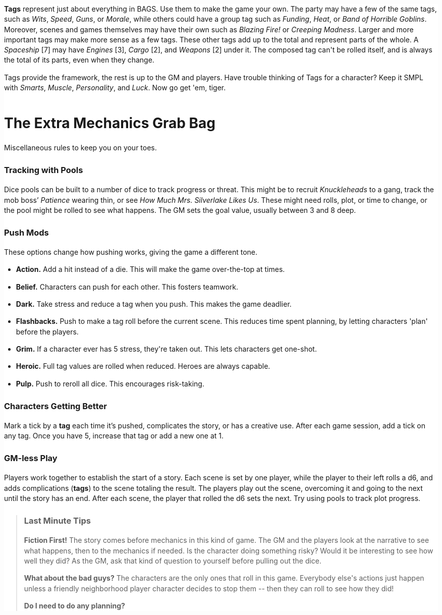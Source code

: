 **Tags** represent just about everything in BAGS. Use them to make the game your own. The party may have a few of the same tags, such as _Wits_, _Speed_, _Guns_, or _Morale_, while others could have a group tag such as _Funding_, _Heat_, or _Band of Horrible Goblins_. Moreover, scenes and games themselves may have their own such as _Blazing Fire!_ or _Creeping Madness_. Larger and more important tags may make more sense as a few tags. These other tags add up to the total and represent parts of the whole. A _Spaceship_ [7] may have _Engines_ [3], _Cargo_ [2], and _Weapons_ [2] under it. The composed tag can't be rolled itself, and is always the total of its parts, even when they change.

Tags provide the framework, the rest is up to the GM and players. Have trouble thinking of Tags for a character? Keep it SMPL with _Smarts_, _Muscle_, _Personality_, and _Luck_. Now go get 'em, tiger.

# The Extra Mechanics Grab Bag

Miscellaneous rules to keep you on your toes.

### Tracking with Pools

Dice pools can be built to a number of dice to track progress or threat. This might be to recruit _Knuckleheads_ to a gang, track the mob boss’ _Patience_ wearing thin, or see _How Much Mrs. Silverlake Likes Us_. These might need rolls, plot, or time to change, or the pool might be rolled to see what happens. The GM sets the goal value, usually between 3 and 8 deep.

### Push Mods

These options change how pushing works, giving the game a different tone.

- **Action.** Add a hit instead of a die. This will make the game over-the-top at times.

- **Belief.** Characters can push for each other. This fosters teamwork.

- **Dark.** Take stress and reduce a tag when you push. This makes the game deadlier.

- **Flashbacks.** Push to make a tag roll before the current scene. This reduces time spent planning, by letting characters 'plan' before the players.

- **Grim.** If a character ever has 5 stress, they're taken out. This lets characters get one-shot.

- **Heroic.** Full tag values are rolled when reduced. Heroes are always capable.

- **Pulp.** Push to reroll all dice. This encourages risk-taking.

### Characters Getting Better

Mark a tick by a **tag** each time it’s pushed, complicates the story, or has a creative use. After each game session, add a tick on any tag. Once you have 5, increase that tag or add a new one at 1.

### GM-less Play

Players work together to establish the start of a story. Each scene is set by one player, while the player to their left rolls a d6, and adds complications (**tags**) to the scene totaling the result. The players play out the scene, overcoming it and going to the next until the story has an end. After each scene, the player that rolled the d6 sets the next. Try using pools to track plot progress.

> ### Last Minute Tips
>
> **Fiction First!**
> The story comes before mechanics in this kind of game. The GM and the players look at the narrative to see what happens, then to the mechanics if needed. Is the character doing something risky? Would it be interesting to see how well they did? As the GM, ask that kind of question to yourself before pulling out the dice.
>
> **What about the bad guys?**
> The characters are the only ones that roll in this game. Everybody else's actions just happen unless a friendly neighborhood player character decides to stop them -- then they can roll to see how they did!
>
> **Do I need to do any planning?**